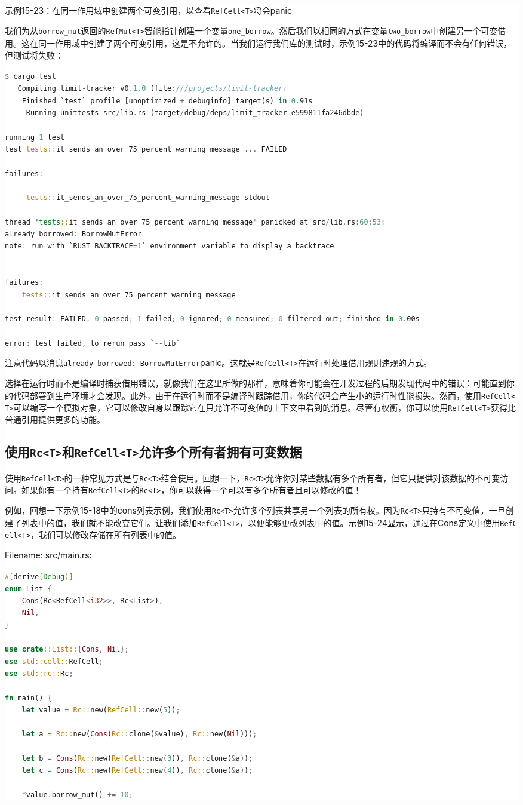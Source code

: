 示例15-23：在同一作用域中创建两个可变引用，以查看`RefCell<T>`将会panic

我们为从`borrow_mut`返回的`RefMut<T>`智能指针创建一个变量`one_borrow`。然后我们以相同的方式在变量`two_borrow`中创建另一个可变借用。这在同一作用域中创建了两个可变引用，这是不允许的。当我们运行我们库的测试时，示例15-23中的代码将编译而不会有任何错误，但测试将失败：

```rust
$ cargo test
   Compiling limit-tracker v0.1.0 (file:///projects/limit-tracker)
    Finished `test` profile [unoptimized + debuginfo] target(s) in 0.91s
     Running unittests src/lib.rs (target/debug/deps/limit_tracker-e599811fa246dbde)

running 1 test
test tests::it_sends_an_over_75_percent_warning_message ... FAILED

failures:

---- tests::it_sends_an_over_75_percent_warning_message stdout ----

thread 'tests::it_sends_an_over_75_percent_warning_message' panicked at src/lib.rs:60:53:
already borrowed: BorrowMutError
note: run with `RUST_BACKTRACE=1` environment variable to display a backtrace


failures:
    tests::it_sends_an_over_75_percent_warning_message

test result: FAILED. 0 passed; 1 failed; 0 ignored; 0 measured; 0 filtered out; finished in 0.00s

error: test failed, to rerun pass `--lib`
```

注意代码以消息`already borrowed: BorrowMutError`panic。这就是`RefCell<T>`在运行时处理借用规则违规的方式。

选择在运行时而不是编译时捕获借用错误，就像我们在这里所做的那样，意味着你可能会在开发过程的后期发现代码中的错误：可能直到你的代码部署到生产环境才会发现。此外，由于在运行时而不是编译时跟踪借用，你的代码会产生小的运行时性能损失。然而，使用`RefCell<T>`可以编写一个模拟对象，它可以修改自身以跟踪它在只允许不可变值的上下文中看到的消息。尽管有权衡，你可以使用`RefCell<T>`获得比普通引用提供更多的功能。


## 使用`Rc<T>`和`RefCell<T>`允许多个所有者拥有可变数据

使用`RefCell<T>`的一种常见方式是与`Rc<T>`结合使用。回想一下，`Rc<T>`允许你对某些数据有多个所有者，但它只提供对该数据的不可变访问。如果你有一个持有`RefCell<T>`的`Rc<T>`，你可以获得一个可以有多个所有者且可以修改的值！

例如，回想一下示例15-18中的cons列表示例，我们使用`Rc<T>`允许多个列表共享另一个列表的所有权。因为`Rc<T>`只持有不可变值，一旦创建了列表中的值，我们就不能改变它们。让我们添加`RefCell<T>`，以便能够更改列表中的值。示例15-24显示，通过在Cons定义中使用`RefCell<T>`，我们可以修改存储在所有列表中的值。

Filename: src/main.rs:

```rust
#[derive(Debug)]
enum List {
    Cons(Rc<RefCell<i32>>, Rc<List>),
    Nil,
}

use crate::List::{Cons, Nil};
use std::cell::RefCell;
use std::rc::Rc;

fn main() {
    let value = Rc::new(RefCell::new(5));

    let a = Rc::new(Cons(Rc::clone(&value), Rc::new(Nil)));

    let b = Cons(Rc::new(RefCell::new(3)), Rc::clone(&a));
    let c = Cons(Rc::new(RefCell::new(4)), Rc::clone(&a));

    *value.borrow_mut() += 10;
```